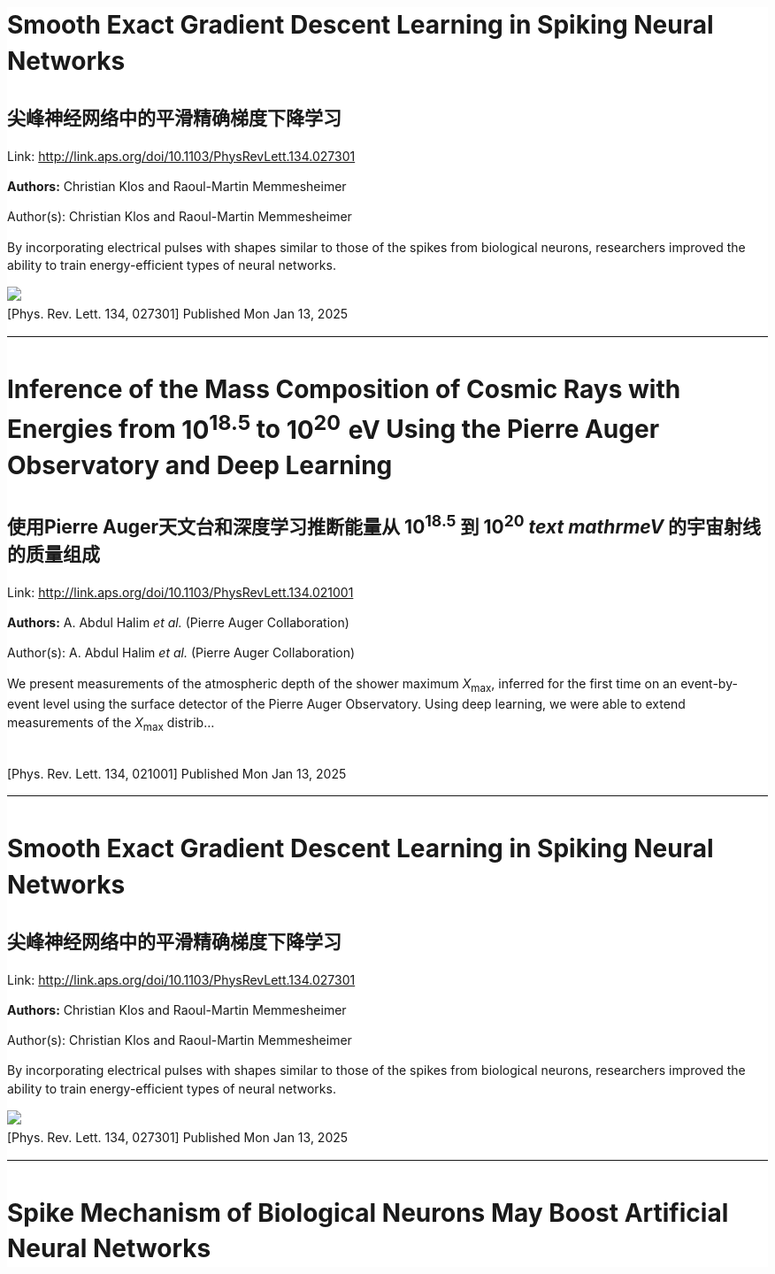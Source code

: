 # Smooth Exact Gradient Descent Learning in Spiking Neural Networks

## 尖峰神经网络中的平滑精确梯度下降学习

Link: http://link.aps.org/doi/10.1103/PhysRevLett.134.027301

**Authors:** Christian Klos and Raoul-Martin Memmesheimer

Author(s): Christian Klos and Raoul-Martin Memmesheimer<br /><p>By incorporating electrical pulses with shapes similar to those of the spikes from biological neurons, researchers improved the ability to train energy-efficient types of neural networks.</p><img height="" src="http://cdn.journals.aps.org/journals/PRL/key_images/10.1103/PhysRevLett.134.027301.png" width="200" /><br />[Phys. Rev. Lett. 134, 027301] Published Mon Jan 13, 2025


---
# Inference of the Mass Composition of Cosmic Rays with Energies from ${10}^{18.5}$ to ${10}^{20}\text{ }\text{ }\mathrm{eV}$ Using the Pierre Auger Observatory and Deep Learning

## 使用Pierre Auger天文台和深度学习推断能量从 ${10 }^{ 18.5}$ 到 ${10 }^{ 20}\ text{ }\ mathrm{eV}$ 的宇宙射线的质量组成

Link: http://link.aps.org/doi/10.1103/PhysRevLett.134.021001

**Authors:** A. Abdul Halim <em>et al.</em> (Pierre Auger Collaboration)

Author(s): A. Abdul Halim <em>et al.</em> (Pierre Auger Collaboration)<br /><p>We present measurements of the atmospheric depth of the shower maximum ${X}_{\mathrm{max}}$, inferred for the first time on an event-by-event level using the surface detector of the Pierre Auger Observatory. Using deep learning, we were able to extend measurements of the ${X}_{\mathrm{max}}$ distrib…</p><br />[Phys. Rev. Lett. 134, 021001] Published Mon Jan 13, 2025


---
# Smooth Exact Gradient Descent Learning in Spiking Neural Networks

## 尖峰神经网络中的平滑精确梯度下降学习

Link: http://link.aps.org/doi/10.1103/PhysRevLett.134.027301

**Authors:** Christian Klos and Raoul-Martin Memmesheimer

Author(s): Christian Klos and Raoul-Martin Memmesheimer<br /><p>By incorporating electrical pulses with shapes similar to those of the spikes from biological neurons, researchers improved the ability to train energy-efficient types of neural networks.</p><img height="" src="http://cdn.journals.aps.org/journals/PRL/key_images/10.1103/PhysRevLett.134.027301.png" width="200" /><br />[Phys. Rev. Lett. 134, 027301] Published Mon Jan 13, 2025


---
# Spike Mechanism of Biological Neurons May Boost Artificial Neural Networks
